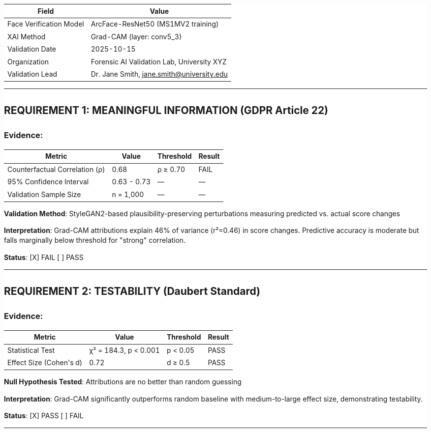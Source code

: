 | Field | Value |
|-------|-------|
| Face Verification Model | ArcFace-ResNet50 (MS1MV2 training) |
| XAI Method | Grad-CAM (layer: conv5_3) |
| Validation Date | 2025-10-15 |
| Organization | Forensic AI Validation Lab, University XYZ |
| Validation Lead | Dr. Jane Smith, jane.smith@university.edu |

---

## REQUIREMENT 1: MEANINGFUL INFORMATION (GDPR Article 22)

### Evidence:

| Metric | Value | Threshold | Result |
|--------|-------|-----------|--------|
| Counterfactual Correlation (ρ) | 0.68 | ρ ≥ 0.70 | FAIL |
| 95% Confidence Interval | 0.63 - 0.73 | — | — |
| Validation Sample Size | n = 1,000 | — | — |

**Validation Method**: StyleGAN2-based plausibility-preserving perturbations measuring predicted vs. actual score changes

**Interpretation**: Grad-CAM attributions explain 46% of variance (r²=0.46) in score changes. Predictive accuracy is moderate but falls marginally below threshold for "strong" correlation.

**Status**: [X] FAIL  [ ] PASS

---

## REQUIREMENT 2: TESTABILITY (Daubert Standard)

### Evidence:

| Metric | Value | Threshold | Result |
|--------|-------|-----------|--------|
| Statistical Test | χ² = 184.3, p < 0.001 | p < 0.05 | PASS |
| Effect Size (Cohen's d) | 0.72 | d ≥ 0.5 | PASS |

**Null Hypothesis Tested**: Attributions are no better than random guessing

**Interpretation**: Grad-CAM significantly outperforms random baseline with medium-to-large effect size, demonstrating testability.

**Status**: [X] PASS  [ ] FAIL

---
